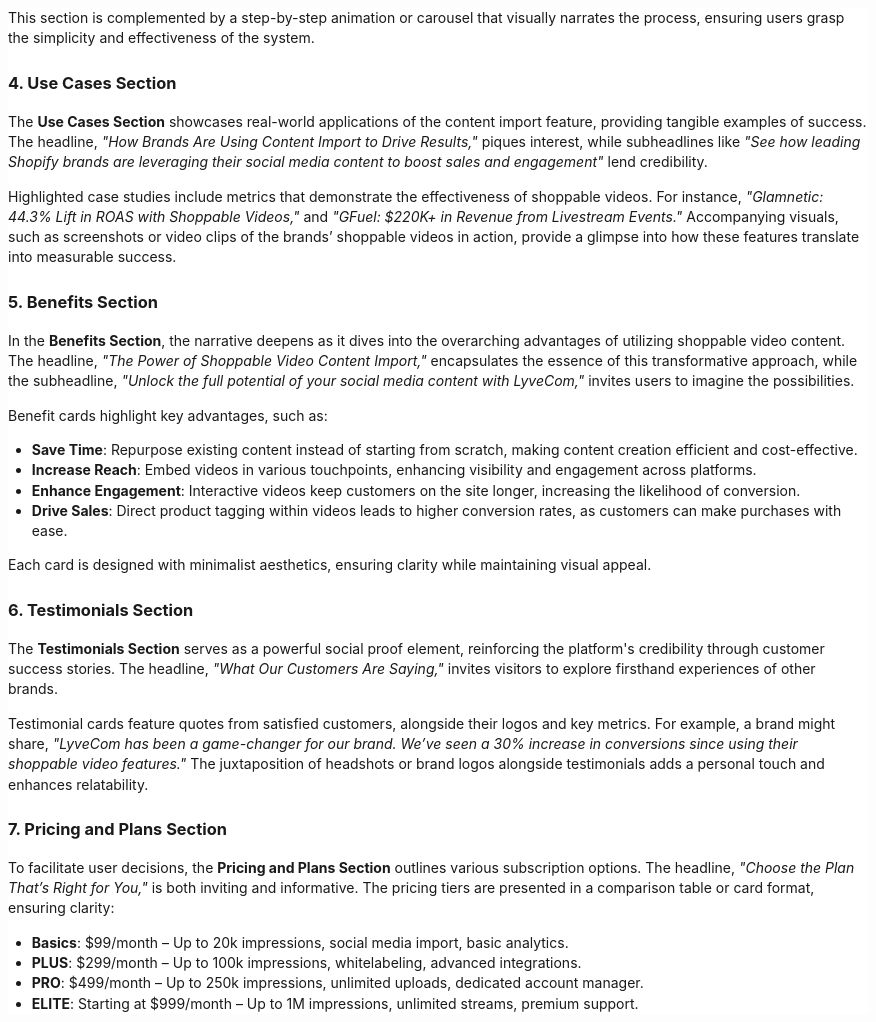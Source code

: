 This section is complemented by a step-by-step animation or carousel that visually narrates the process, ensuring users grasp the simplicity and effectiveness of the system.

### **4. Use Cases Section**

The **Use Cases Section** showcases real-world applications of the content import feature, providing tangible examples of success. The headline, *"How Brands Are Using Content Import to Drive Results,"* piques interest, while subheadlines like *"See how leading Shopify brands are leveraging their social media content to boost sales and engagement"* lend credibility.

Highlighted case studies include metrics that demonstrate the effectiveness of shoppable videos. For instance, *"Glamnetic: 44.3% Lift in ROAS with Shoppable Videos,"* and *"GFuel: $220K+ in Revenue from Livestream Events."* Accompanying visuals, such as screenshots or video clips of the brands’ shoppable videos in action, provide a glimpse into how these features translate into measurable success.

### **5. Benefits Section**

In the **Benefits Section**, the narrative deepens as it dives into the overarching advantages of utilizing shoppable video content. The headline, *"The Power of Shoppable Video Content Import,"* encapsulates the essence of this transformative approach, while the subheadline, *"Unlock the full potential of your social media content with LyveCom,"* invites users to imagine the possibilities.

Benefit cards highlight key advantages, such as:

- **Save Time**: Repurpose existing content instead of starting from scratch, making content creation efficient and cost-effective.
- **Increase Reach**: Embed videos in various touchpoints, enhancing visibility and engagement across platforms.
- **Enhance Engagement**: Interactive videos keep customers on the site longer, increasing the likelihood of conversion.
- **Drive Sales**: Direct product tagging within videos leads to higher conversion rates, as customers can make purchases with ease.

Each card is designed with minimalist aesthetics, ensuring clarity while maintaining visual appeal.

### **6. Testimonials Section**

The **Testimonials Section** serves as a powerful social proof element, reinforcing the platform's credibility through customer success stories. The headline, *"What Our Customers Are Saying,"* invites visitors to explore firsthand experiences of other brands.

Testimonial cards feature quotes from satisfied customers, alongside their logos and key metrics. For example, a brand might share, *"LyveCom has been a game-changer for our brand. We’ve seen a 30% increase in conversions since using their shoppable video features."* The juxtaposition of headshots or brand logos alongside testimonials adds a personal touch and enhances relatability.

### **7. Pricing and Plans Section**

To facilitate user decisions, the **Pricing and Plans Section** outlines various subscription options. The headline, *"Choose the Plan That’s Right for You,"* is both inviting and informative. The pricing tiers are presented in a comparison table or card format, ensuring clarity:

- **Basics**: $99/month – Up to 20k impressions, social media import, basic analytics.
- **PLUS**: $299/month – Up to 100k impressions, whitelabeling, advanced integrations.
- **PRO**: $499/month – Up to 250k impressions, unlimited uploads, dedicated account manager.
- **ELITE**: Starting at $999/month – Up to 1M impressions, unlimited streams, premium support.
